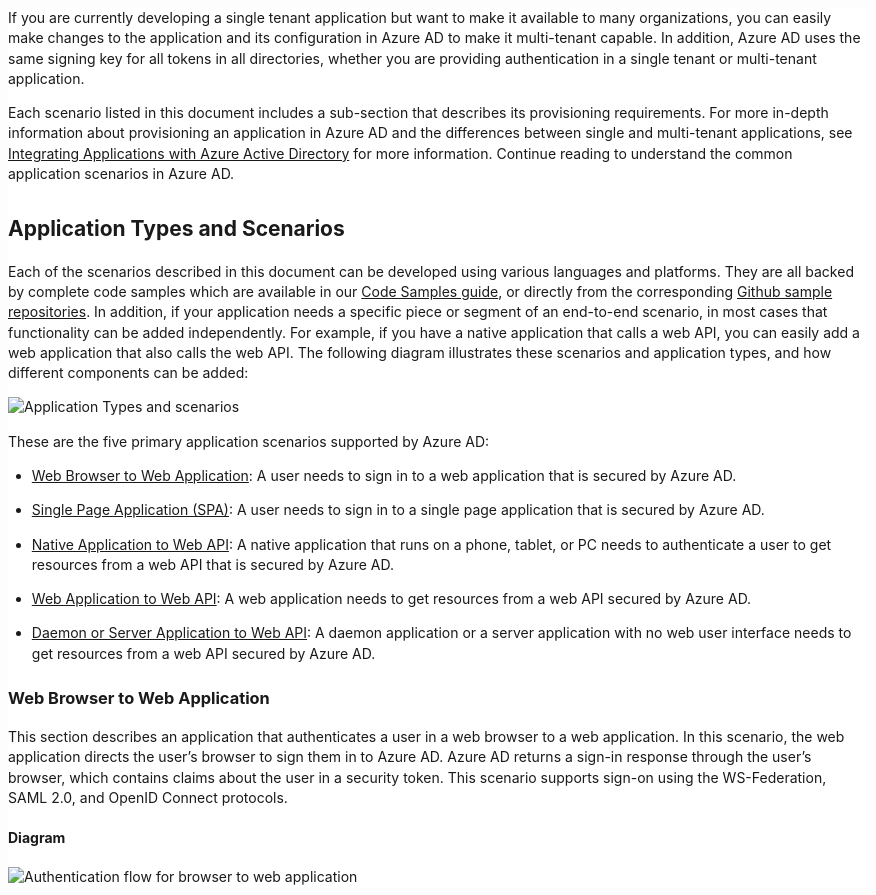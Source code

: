 If you are currently developing a single tenant application but want to make it available to many organizations, you can easily make changes to the application and its configuration in Azure AD to make it multi-tenant capable. In addition, Azure AD uses the same signing key for all tokens in all directories, whether you are providing authentication in a single tenant or multi-tenant application.

Each scenario listed in this document includes a sub-section that describes its provisioning requirements. For more in-depth information about provisioning an application in Azure AD and the differences between single and multi-tenant applications, see [Integrating Applications with Azure Active Directory](active-directory-integrating-applications.md) for more information. Continue reading to understand the common application scenarios in Azure AD.

## Application Types and Scenarios

Each of the scenarios described in this document can be developed using various languages and platforms. They are all backed by complete code samples which are available in our [Code Samples guide](active-directory-code-samples.md), or directly from the corresponding [Github sample repositories](https://github.com/Azure-Samples?utf8=%E2%9C%93&query=active-directory). In addition, if your application needs a specific piece or segment of an end-to-end scenario, in most cases that functionality can be added independently. For example, if you have a native application that calls a web API, you can easily add a web application that also calls the web API. The following diagram illustrates these scenarios and application types, and how different components can be added:

![Application Types and scenarios](./media/active-directory-authentication-scenarios/application_types_and_scenarios.png)

These are the five primary application scenarios supported by Azure AD:

- [Web Browser to Web Application](#web-browser-to-web-application): A user needs to sign in to a web application that is secured by Azure AD.

- [Single Page Application (SPA)](#single-page-application-spa): A user needs to sign in to a single page application that is secured by Azure AD.

- [Native Application to Web API](#native-application-to-web-api): A native application that runs on a phone, tablet, or PC needs to authenticate a user to get resources from a web API that is secured by Azure AD.

- [Web Application to Web API](#web-application-to-web-api): A web application needs to get resources from a web API secured by Azure AD.

- [Daemon or Server Application to Web API](#daemon-or-server-application-to-web-api): A daemon application or a server application with no web user interface needs to get resources from a web API secured by Azure AD.

### Web Browser to Web Application

This section describes an application that authenticates a user in a web browser to a web application. In this scenario, the web application directs the user’s browser to sign them in to Azure AD. Azure AD returns a sign-in response through the user’s browser, which contains claims about the user in a security token. This scenario supports sign-on using the WS-Federation, SAML 2.0, and OpenID Connect protocols.


#### Diagram
![Authentication flow for browser to web application](./media/active-directory-authentication-scenarios/web_browser_to_web_api.png)
